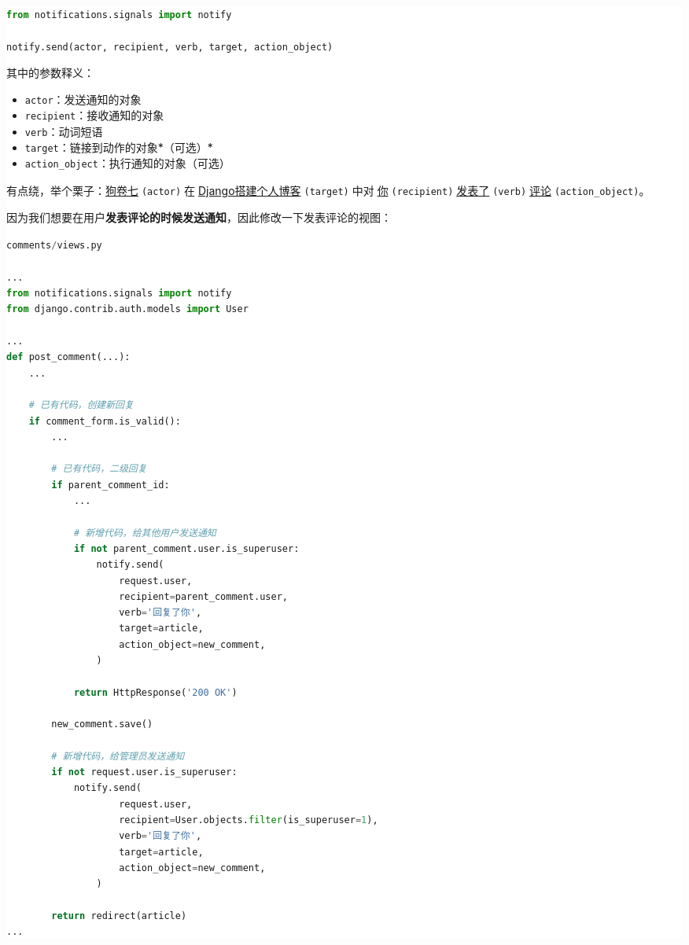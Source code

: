 ```python
from notifications.signals import notify

notify.send(actor, recipient, verb, target, action_object)
```

其中的参数释义：

- `actor`：发送通知的对象
- `recipient`：接收通知的对象
- `verb`：动词短语
- `target`：链接到动作的对象*（可选）*
- `action_object`：执行通知的对象（可选）

有点绕，举个栗子：[狗卷七](https://www.dusaiphoto.com)  `(actor)`  在  [Django搭建个人博客](https://www.dusaiphoto.com/article/detail/2)  `(target)`  中对  [你]()  `(recipient)`  [发表了]()  `(verb)`    [评论]()  `(action_object)`。

因为我们想要在用户**发表评论的时候发送通知**，因此修改一下发表评论的视图：

```python
comments/views.py

...
from notifications.signals import notify
from django.contrib.auth.models import User

...
def post_comment(...):
    ...

    # 已有代码，创建新回复
    if comment_form.is_valid():
        ...

        # 已有代码，二级回复
        if parent_comment_id:
            ...

            # 新增代码，给其他用户发送通知
            if not parent_comment.user.is_superuser:
                notify.send(
                    request.user,
                    recipient=parent_comment.user,
                    verb='回复了你',
                    target=article,
                    action_object=new_comment,
                )

            return HttpResponse('200 OK')
        
        new_comment.save()

        # 新增代码，给管理员发送通知
        if not request.user.is_superuser:
            notify.send(
                    request.user,
                    recipient=User.objects.filter(is_superuser=1),
                    verb='回复了你',
                    target=article,
                    action_object=new_comment,
                )
            
        return redirect(article)
...
```
